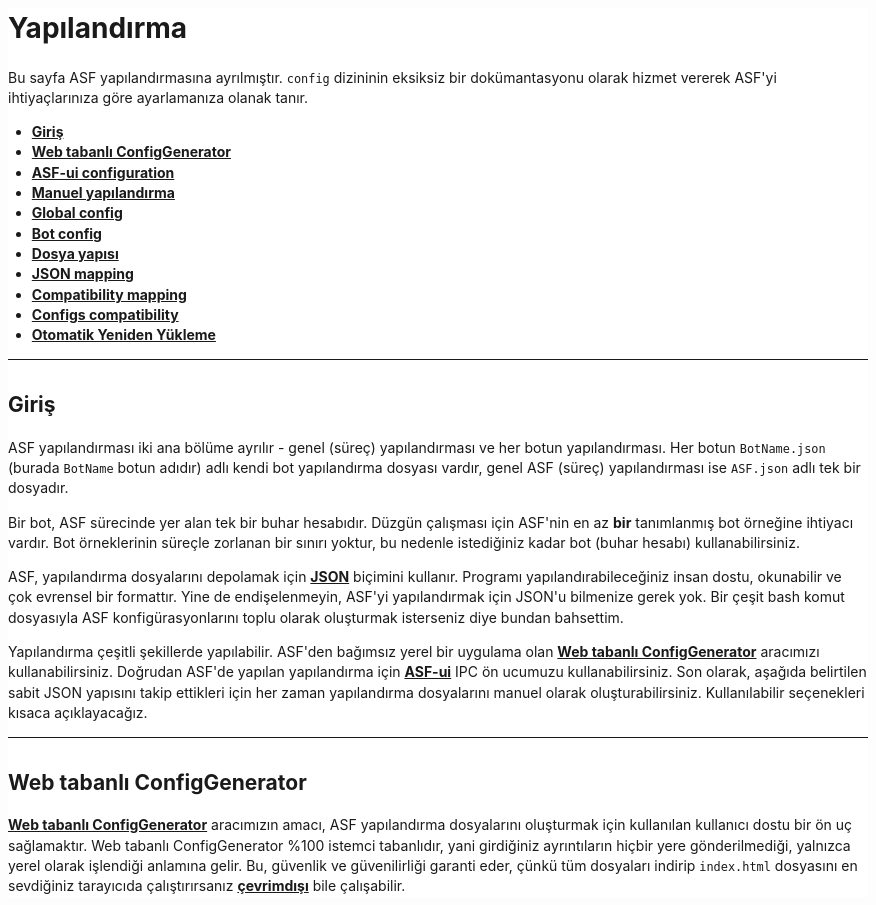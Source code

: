 # Yapılandırma

Bu sayfa ASF yapılandırmasına ayrılmıştır. `config` dizininin eksiksiz bir dokümantasyonu olarak hizmet vererek ASF'yi ihtiyaçlarınıza göre ayarlamanıza olanak tanır.

* **[Giriş](#introduction)**
* **[Web tabanlı ConfigGenerator](#web-based-configgenerator)**
* **[ASF-ui configuration](#asf-ui-configuration)**
* **[Manuel yapılandırma](#manual-configuration)**
* **[Global config](#global-config)**
* **[Bot config](#bot-config)**
* **[Dosya yapısı](#file-structure)**
* **[JSON mapping](#json-mapping)**
* **[Compatibility mapping](#compatibility-mapping)**
* **[Configs compatibility](#configs-compatibility)**
* **[Otomatik Yeniden Yükleme](#auto-reload)**

---

## Giriş

ASF yapılandırması iki ana bölüme ayrılır - genel (süreç) yapılandırması ve her botun yapılandırması. Her botun `BotName.json` (burada `BotName` botun adıdır) adlı kendi bot yapılandırma dosyası vardır, genel ASF (süreç) yapılandırması ise `ASF.json` adlı tek bir dosyadır.

Bir bot, ASF sürecinde yer alan tek bir buhar hesabıdır. Düzgün çalışması için ASF'nin en az **bir** tanımlanmış bot örneğine ihtiyacı vardır. Bot örneklerinin süreçle zorlanan bir sınırı yoktur, bu nedenle istediğiniz kadar bot (buhar hesabı) kullanabilirsiniz.

ASF, yapılandırma dosyalarını depolamak için **[JSON](https://en.wikipedia.org/wiki/JSON)** biçimini kullanır. Programı yapılandırabileceğiniz insan dostu, okunabilir ve çok evrensel bir formattır. Yine de endişelenmeyin, ASF'yi yapılandırmak için JSON'u bilmenize gerek yok. Bir çeşit bash komut dosyasıyla ASF konfigürasyonlarını toplu olarak oluşturmak isterseniz diye bundan bahsettim.

Yapılandırma çeşitli şekillerde yapılabilir. ASF'den bağımsız yerel bir uygulama olan **[Web tabanlı ConfigGenerator](https://justarchinet.github.io/ASF-WebConfigGenerator)** aracımızı kullanabilirsiniz. Doğrudan ASF'de yapılan yapılandırma için **[ASF-ui](https://github.com/JustArchiNET/ArchiSteamFarm/wiki/IPC#asf-ui)** IPC ön ucumuzu kullanabilirsiniz. Son olarak, aşağıda belirtilen sabit JSON yapısını takip ettikleri için her zaman yapılandırma dosyalarını manuel olarak oluşturabilirsiniz. Kullanılabilir seçenekleri kısaca açıklayacağız.

---

## Web tabanlı ConfigGenerator

**[Web tabanlı ConfigGenerator](https://justarchinet.github.io/ASF-WebConfigGenerator)** aracımızın amacı, ASF yapılandırma dosyalarını oluşturmak için kullanılan kullanıcı dostu bir ön uç sağlamaktır. Web tabanlı ConfigGenerator %100 istemci tabanlıdır, yani girdiğiniz ayrıntıların hiçbir yere gönderilmediği, yalnızca yerel olarak işlendiği anlamına gelir. Bu, güvenlik ve güvenilirliği garanti eder, çünkü tüm dosyaları indirip `index.html` dosyasını en sevdiğiniz tarayıcıda çalıştırırsanız **[çevrimdışı](https://github.com/JustArchiNET/ASF-WebConfigGenerator/tree/main/docs)** bile çalışabilir.
